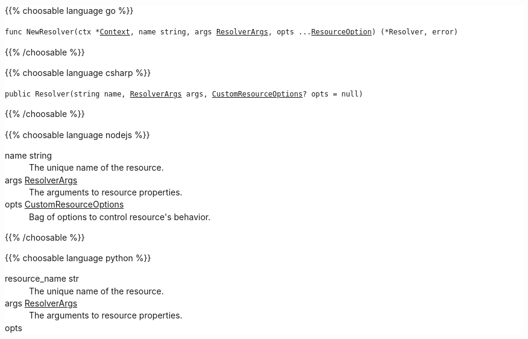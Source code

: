 {{% choosable language go %}}
<div class="highlight"><pre class="chroma"><code class="language-go" data-lang="go"><span class="k">func </span><span class="nx">NewResolver</span><span class="p">(</span><span class="nx">ctx</span><span class="p"> *</span><span class="nx"><a href="https://pkg.go.dev/github.com/pulumi/pulumi/sdk/v3/go/pulumi?tab=doc#Context">Context</a></span><span class="p">,</span> <span class="nx">name</span><span class="p"> </span><span class="nx">string</span><span class="p">,</span> <span class="nx">args</span><span class="p"> </span><span class="nx"><a href="#inputs">ResolverArgs</a></span><span class="p">,</span> <span class="nx">opts</span><span class="p"> ...</span><span class="nx"><a href="https://pkg.go.dev/github.com/pulumi/pulumi/sdk/v3/go/pulumi?tab=doc#ResourceOption">ResourceOption</a></span><span class="p">) (*<span class="nx">Resolver</span>, error)</span></code></pre></div>
{{% /choosable %}}

{{% choosable language csharp %}}
<div class="highlight"><pre class="chroma"><code class="language-csharp" data-lang="csharp"><span class="k">public </span><span class="nx">Resolver</span><span class="p">(</span><span class="nx">string</span><span class="p"> </span><span class="nx">name<span class="p">,</span> <span class="nx"><a href="#inputs">ResolverArgs</a></span><span class="p"> </span><span class="nx">args<span class="p">,</span> <span class="nx"><a href="/docs/reference/pkg/dotnet/Pulumi/Pulumi.CustomResourceOptions.html">CustomResourceOptions</a></span><span class="p">? </span><span class="nx">opts = null<span class="p">)</span></code></pre></div>
{{% /choosable %}}

{{% choosable language nodejs %}}

<dl class="resources-properties"><dt
        class="property-required" title="Required">
        <span>name</span>
        <span class="property-indicator"></span>
        <span class="property-type">string</span>
    </dt>
    <dd>The unique name of the resource.</dd><dt
        class="property-required" title="Required">
        <span>args</span>
        <span class="property-indicator"></span>
        <span class="property-type"><a href="#inputs">ResolverArgs</a></span>
    </dt>
    <dd>The arguments to resource properties.</dd><dt
        class="property-optional" title="Optional">
        <span>opts</span>
        <span class="property-indicator"></span>
        <span class="property-type"><a href="/docs/reference/pkg/nodejs/pulumi/pulumi/#CustomResourceOptions">CustomResourceOptions</a></span>
    </dt>
    <dd>Bag of options to control resource&#39;s behavior.</dd></dl>

{{% /choosable %}}

{{% choosable language python %}}

<dl class="resources-properties"><dt
        class="property-required" title="Required">
        <span>resource_name</span>
        <span class="property-indicator"></span>
        <span class="property-type">str</span>
    </dt>
    <dd>The unique name of the resource.</dd><dt
        class="property-required" title="Required">
        <span>args</span>
        <span class="property-indicator"></span>
        <span class="property-type"><a href="#inputs">ResolverArgs</a></span>
    </dt>
    <dd>The arguments to resource properties.</dd><dt
        class="property-optional" title="Optional">
        <span>opts</span>
        <span class="property-indicator"></span>